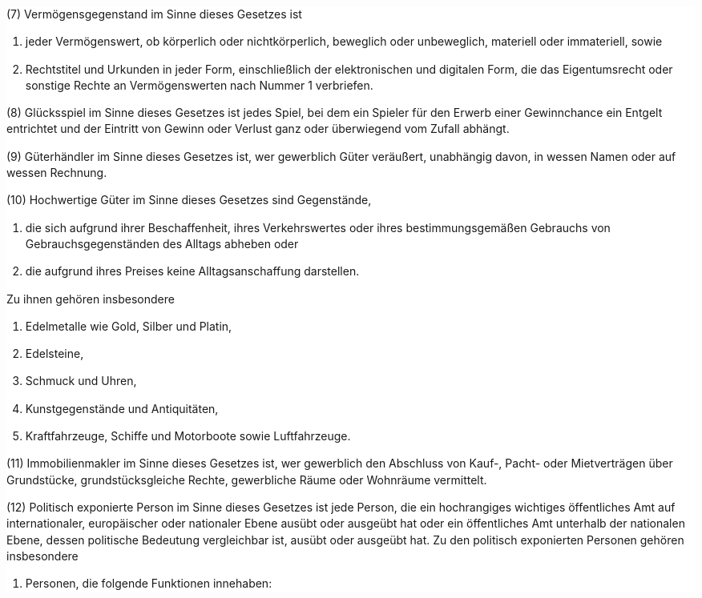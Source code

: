 (7) Vermögensgegenstand im Sinne dieses Gesetzes ist

1.  jeder Vermögenswert, ob körperlich oder nichtkörperlich, beweglich
    oder unbeweglich, materiell oder immateriell, sowie


2.  Rechtstitel und Urkunden in jeder Form, einschließlich der
    elektronischen und digitalen Form, die das Eigentumsrecht oder
    sonstige Rechte an Vermögenswerten nach Nummer 1 verbriefen.




(8) Glücksspiel im Sinne dieses Gesetzes ist jedes Spiel, bei dem ein
Spieler für den Erwerb einer Gewinnchance ein Entgelt entrichtet und
der Eintritt von Gewinn oder Verlust ganz oder überwiegend vom Zufall
abhängt.

(9) Güterhändler im Sinne dieses Gesetzes ist, wer gewerblich Güter
veräußert, unabhängig davon, in wessen Namen oder auf wessen Rechnung.

(10) Hochwertige Güter im Sinne dieses Gesetzes sind Gegenstände,

1.  die sich aufgrund ihrer Beschaffenheit, ihres Verkehrswertes oder
    ihres bestimmungsgemäßen Gebrauchs von Gebrauchsgegenständen des
    Alltags abheben oder


2.  die aufgrund ihres Preises keine Alltagsanschaffung darstellen.



Zu ihnen gehören insbesondere

1.  Edelmetalle wie Gold, Silber und Platin,


2.  Edelsteine,


3.  Schmuck und Uhren,


4.  Kunstgegenstände und Antiquitäten,


5.  Kraftfahrzeuge, Schiffe und Motorboote sowie Luftfahrzeuge.




(11) Immobilienmakler im Sinne dieses Gesetzes ist, wer gewerblich den
Abschluss von Kauf-, Pacht- oder Mietverträgen über Grundstücke,
grundstücksgleiche Rechte, gewerbliche Räume oder Wohnräume
vermittelt.

(12) Politisch exponierte Person im Sinne dieses Gesetzes ist jede
Person, die ein hochrangiges wichtiges öffentliches Amt auf
internationaler, europäischer oder nationaler Ebene ausübt oder
ausgeübt hat oder ein öffentliches Amt unterhalb der nationalen Ebene,
dessen politische Bedeutung vergleichbar ist, ausübt oder ausgeübt
hat. Zu den politisch exponierten Personen gehören insbesondere

1.  Personen, die folgende Funktionen innehaben:
